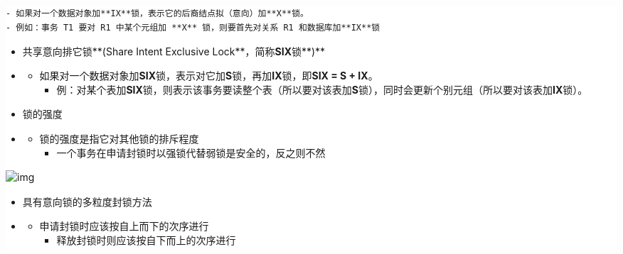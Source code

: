     - 如果对一个数据对象加**IX**锁，表示它的后裔结点拟（意向）加**X**锁。
    - 例如：事务 T1 要对 R1 中某个元组加 **X** 锁，则要首先对关系 R1 和数据库加**IX**锁

- 共享意向排它锁**(Share Intent Exclusive Lock**，简称**SIX**锁**)**

- - 如果对一个数据对象加**SIX**锁，表示对它加**S**锁，再加**IX**锁，即**SIX = S + IX**。
    - 例：对某个表加**SIX**锁，则表示该事务要读整个表（所以要对该表加**S**锁），同时会更新个别元组（所以要对该表加**IX**锁）。

- 锁的强度

- - 锁的强度是指它对其他锁的排斥程度
    - 一个事务在申请封锁时以强锁代替弱锁是安全的，反之则不然

![img](https://img2020.cnblogs.com/blog/1861185/202006/1861185-20200619155126668-1150112582.png) 

- 具有意向锁的多粒度封锁方法

- - 申请封锁时应该按自上而下的次序进行
    - 释放封锁时则应该按自下而上的次序进行
